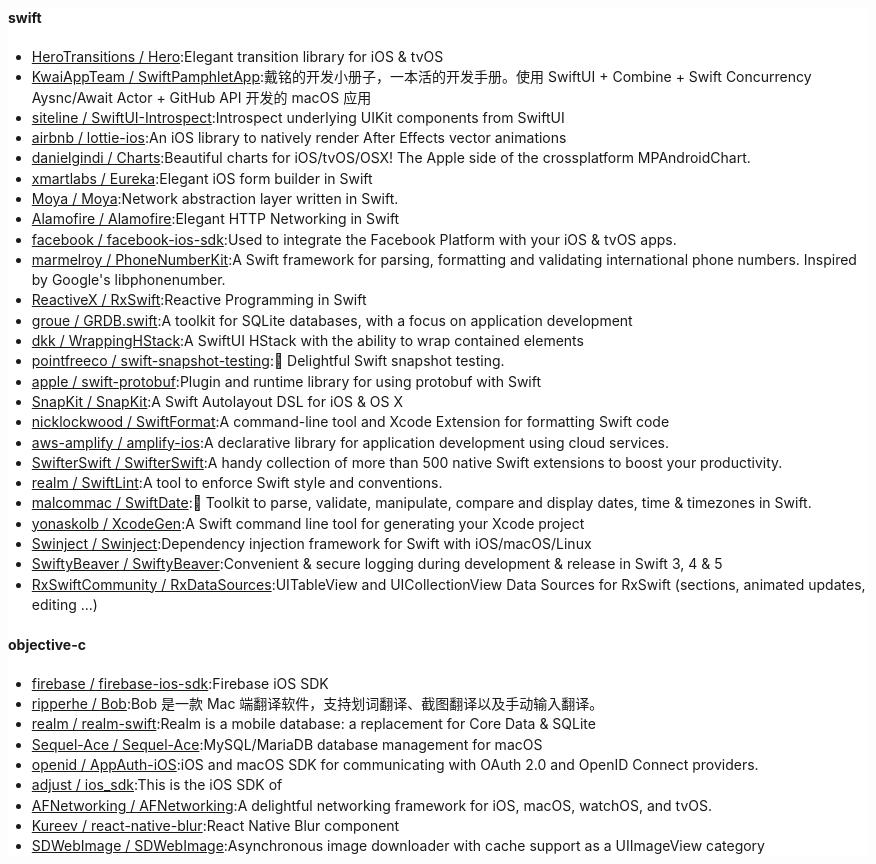 #### swift
* [HeroTransitions / Hero](https://github.com/HeroTransitions/Hero):Elegant transition library for iOS & tvOS
* [KwaiAppTeam / SwiftPamphletApp](https://github.com/KwaiAppTeam/SwiftPamphletApp):戴铭的开发小册子，一本活的开发手册。使用 SwiftUI + Combine + Swift Concurrency Aysnc/Await Actor + GitHub API 开发的 macOS 应用
* [siteline / SwiftUI-Introspect](https://github.com/siteline/SwiftUI-Introspect):Introspect underlying UIKit components from SwiftUI
* [airbnb / lottie-ios](https://github.com/airbnb/lottie-ios):An iOS library to natively render After Effects vector animations
* [danielgindi / Charts](https://github.com/danielgindi/Charts):Beautiful charts for iOS/tvOS/OSX! The Apple side of the crossplatform MPAndroidChart.
* [xmartlabs / Eureka](https://github.com/xmartlabs/Eureka):Elegant iOS form builder in Swift
* [Moya / Moya](https://github.com/Moya/Moya):Network abstraction layer written in Swift.
* [Alamofire / Alamofire](https://github.com/Alamofire/Alamofire):Elegant HTTP Networking in Swift
* [facebook / facebook-ios-sdk](https://github.com/facebook/facebook-ios-sdk):Used to integrate the Facebook Platform with your iOS & tvOS apps.
* [marmelroy / PhoneNumberKit](https://github.com/marmelroy/PhoneNumberKit):A Swift framework for parsing, formatting and validating international phone numbers. Inspired by Google's libphonenumber.
* [ReactiveX / RxSwift](https://github.com/ReactiveX/RxSwift):Reactive Programming in Swift
* [groue / GRDB.swift](https://github.com/groue/GRDB.swift):A toolkit for SQLite databases, with a focus on application development
* [dkk / WrappingHStack](https://github.com/dkk/WrappingHStack):A SwiftUI HStack with the ability to wrap contained elements
* [pointfreeco / swift-snapshot-testing](https://github.com/pointfreeco/swift-snapshot-testing):📸 Delightful Swift snapshot testing.
* [apple / swift-protobuf](https://github.com/apple/swift-protobuf):Plugin and runtime library for using protobuf with Swift
* [SnapKit / SnapKit](https://github.com/SnapKit/SnapKit):A Swift Autolayout DSL for iOS & OS X
* [nicklockwood / SwiftFormat](https://github.com/nicklockwood/SwiftFormat):A command-line tool and Xcode Extension for formatting Swift code
* [aws-amplify / amplify-ios](https://github.com/aws-amplify/amplify-ios):A declarative library for application development using cloud services.
* [SwifterSwift / SwifterSwift](https://github.com/SwifterSwift/SwifterSwift):A handy collection of more than 500 native Swift extensions to boost your productivity.
* [realm / SwiftLint](https://github.com/realm/SwiftLint):A tool to enforce Swift style and conventions.
* [malcommac / SwiftDate](https://github.com/malcommac/SwiftDate):🐔 Toolkit to parse, validate, manipulate, compare and display dates, time & timezones in Swift.
* [yonaskolb / XcodeGen](https://github.com/yonaskolb/XcodeGen):A Swift command line tool for generating your Xcode project
* [Swinject / Swinject](https://github.com/Swinject/Swinject):Dependency injection framework for Swift with iOS/macOS/Linux
* [SwiftyBeaver / SwiftyBeaver](https://github.com/SwiftyBeaver/SwiftyBeaver):Convenient & secure logging during development & release in Swift 3, 4 & 5
* [RxSwiftCommunity / RxDataSources](https://github.com/RxSwiftCommunity/RxDataSources):UITableView and UICollectionView Data Sources for RxSwift (sections, animated updates, editing ...)

#### objective-c
* [firebase / firebase-ios-sdk](https://github.com/firebase/firebase-ios-sdk):Firebase iOS SDK
* [ripperhe / Bob](https://github.com/ripperhe/Bob):Bob 是一款 Mac 端翻译软件，支持划词翻译、截图翻译以及手动输入翻译。
* [realm / realm-swift](https://github.com/realm/realm-swift):Realm is a mobile database: a replacement for Core Data & SQLite
* [Sequel-Ace / Sequel-Ace](https://github.com/Sequel-Ace/Sequel-Ace):MySQL/MariaDB database management for macOS
* [openid / AppAuth-iOS](https://github.com/openid/AppAuth-iOS):iOS and macOS SDK for communicating with OAuth 2.0 and OpenID Connect providers.
* [adjust / ios_sdk](https://github.com/adjust/ios_sdk):This is the iOS SDK of
* [AFNetworking / AFNetworking](https://github.com/AFNetworking/AFNetworking):A delightful networking framework for iOS, macOS, watchOS, and tvOS.
* [Kureev / react-native-blur](https://github.com/Kureev/react-native-blur):React Native Blur component
* [SDWebImage / SDWebImage](https://github.com/SDWebImage/SDWebImage):Asynchronous image downloader with cache support as a UIImageView category